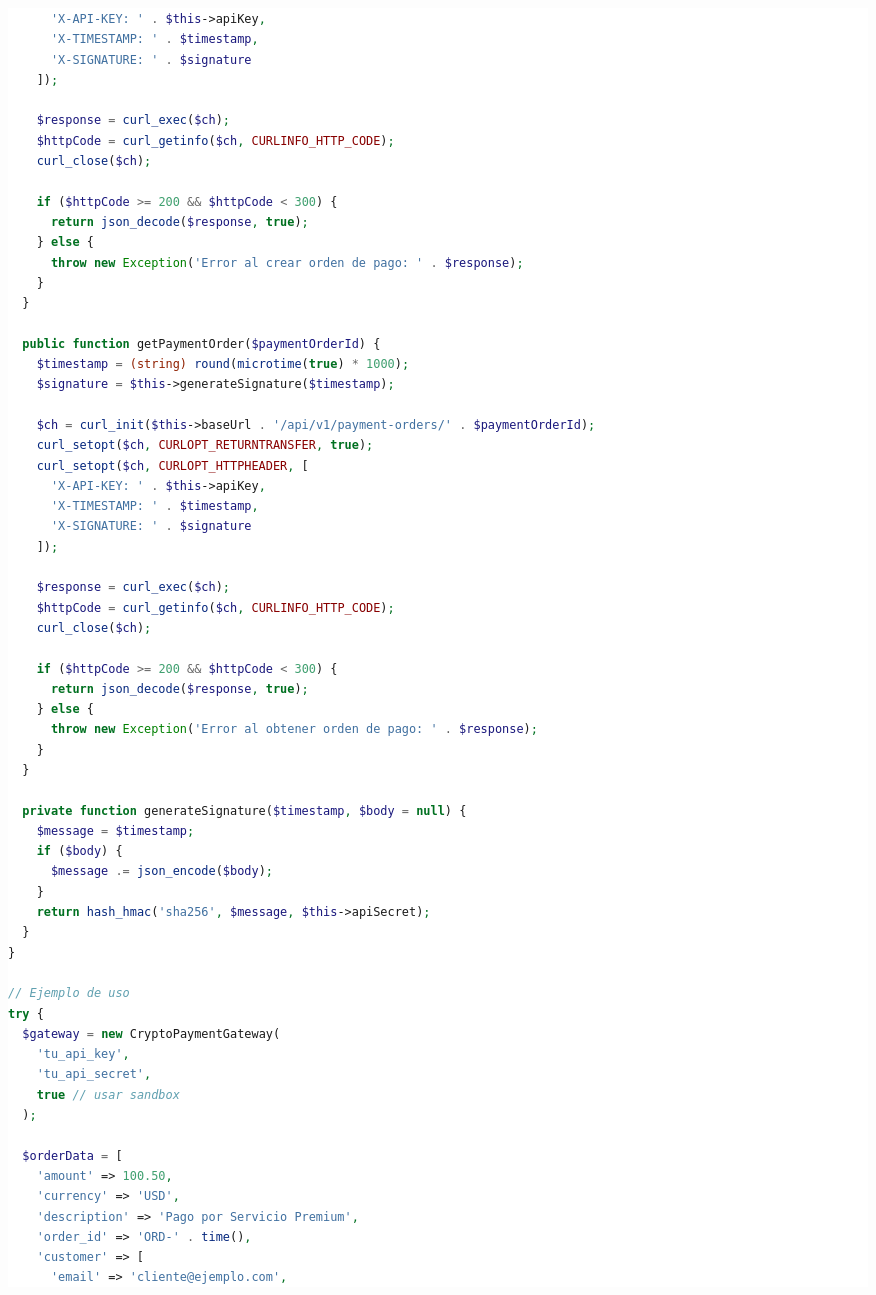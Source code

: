 ```php
      'X-API-KEY: ' . $this->apiKey,
      'X-TIMESTAMP: ' . $timestamp,
      'X-SIGNATURE: ' . $signature
    ]);
    
    $response = curl_exec($ch);
    $httpCode = curl_getinfo($ch, CURLINFO_HTTP_CODE);
    curl_close($ch);
    
    if ($httpCode >= 200 && $httpCode < 300) {
      return json_decode($response, true);
    } else {
      throw new Exception('Error al crear orden de pago: ' . $response);
    }
  }
  
  public function getPaymentOrder($paymentOrderId) {
    $timestamp = (string) round(microtime(true) * 1000);
    $signature = $this->generateSignature($timestamp);
    
    $ch = curl_init($this->baseUrl . '/api/v1/payment-orders/' . $paymentOrderId);
    curl_setopt($ch, CURLOPT_RETURNTRANSFER, true);
    curl_setopt($ch, CURLOPT_HTTPHEADER, [
      'X-API-KEY: ' . $this->apiKey,
      'X-TIMESTAMP: ' . $timestamp,
      'X-SIGNATURE: ' . $signature
    ]);
    
    $response = curl_exec($ch);
    $httpCode = curl_getinfo($ch, CURLINFO_HTTP_CODE);
    curl_close($ch);
    
    if ($httpCode >= 200 && $httpCode < 300) {
      return json_decode($response, true);
    } else {
      throw new Exception('Error al obtener orden de pago: ' . $response);
    }
  }
  
  private function generateSignature($timestamp, $body = null) {
    $message = $timestamp;
    if ($body) {
      $message .= json_encode($body);
    }
    return hash_hmac('sha256', $message, $this->apiSecret);
  }
}

// Ejemplo de uso
try {
  $gateway = new CryptoPaymentGateway(
    'tu_api_key',
    'tu_api_secret',
    true // usar sandbox
  );
  
  $orderData = [
    'amount' => 100.50,
    'currency' => 'USD',
    'description' => 'Pago por Servicio Premium',
    'order_id' => 'ORD-' . time(),
    'customer' => [
      'email' => 'cliente@ejemplo.com',
```